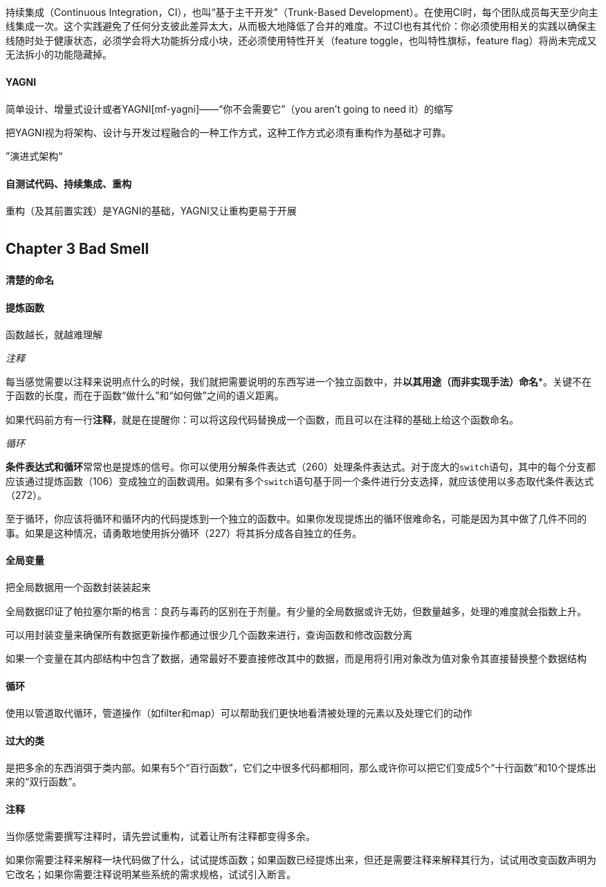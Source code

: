 持续集成（Continuous Integration，CI），也叫“基于主干开发”（Trunk-Based Development）。在使用CI时，每个团队成员每天至少向主线集成一次。这个实践避免了任何分支彼此差异太大，从而极大地降低了合并的难度。不过CI也有其代价：你必须使用相关的实践以确保主线随时处于健康状态，必须学会将大功能拆分成小块，还必须使用特性开关（feature toggle，也叫特性旗标，feature flag）将尚未完成又无法拆小的功能隐藏掉。

#### YAGNI

简单设计、增量式设计或者YAGNI[mf-yagni]——“你不会需要它”（you arenʼt going to need it）的缩写

把YAGNI视为将架构、设计与开发过程融合的一种工作方式，这种工作方式必须有重构作为基础才可靠。

”演进式架构“

#### 自测试代码、持续集成、重构

重构（及其前置实践）是YAGNI的基础，YAGNI又让重构更易于开展

## Chapter 3 Bad Smell

#### 清楚的命名

#### 提炼函数

函数越长，就越难理解

*注释*

每当感觉需要以注释来说明点什么的时候，我们就把需要说明的东西写进一个独立函数中，并**以其用途（而非实现手法）命名***。关键不在于函数的长度，而在于函数“做什么”和“如何做”之间的语义距离。

如果代码前方有一行**注释**，就是在提醒你：可以将这段代码替换成一个函数，而且可以在注释的基础上给这个函数命名。

*循环*

**条件表达式和循环**常常也是提炼的信号。你可以使用分解条件表达式（260）处理条件表达式。对于庞大的`switch`语句，其中的每个分支都应该通过提炼函数（106）变成独立的函数调用。如果有多个`switch`语句基于同一个条件进行分支选择，就应该使用以多态取代条件表达式（272）。

至于循环，你应该将循环和循环内的代码提炼到一个独立的函数中。如果你发现提炼出的循环很难命名，可能是因为其中做了几件不同的事。如果是这种情况，请勇敢地使用拆分循环（227）将其拆分成各自独立的任务。

#### 全局变量 

把全局数据用一个函数封装装起来

全局数据印证了帕拉塞尔斯的格言：良药与毒药的区别在于剂量。有少量的全局数据或许无妨，但数量越多，处理的难度就会指数上升。

可以用封装变量来确保所有数据更新操作都通过很少几个函数来进行，查询函数和修改函数分离

如果一个变量在其内部结构中包含了数据，通常最好不要直接修改其中的数据，而是用将引用对象改为值对象令其直接替换整个数据结构

#### 循环

使用以管道取代循环，管道操作（如filter和map）可以帮助我们更快地看清被处理的元素以及处理它们的动作

#### 过大的类

是把多余的东西消弭于类内部。如果有5个“百行函数”，它们之中很多代码都相同，那么或许你可以把它们变成5个“十行函数”和10个提炼出来的“双行函数”。

#### 注释
当你感觉需要撰写注释时，请先尝试重构，试着让所有注释都变得多余。

如果你需要注释来解释一块代码做了什么，试试提炼函数；如果函数已经提炼出来，但还是需要注释来解释其行为，试试用改变函数声明为它改名；如果你需要注释说明某些系统的需求规格，试试引入断言。
